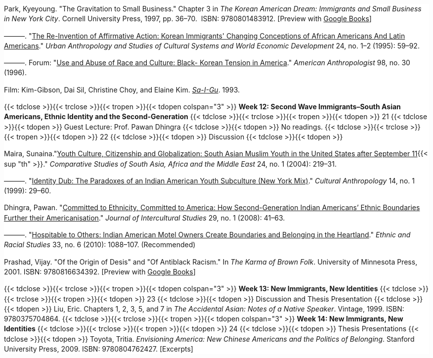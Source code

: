 Park, Kyeyoung. "The Gravitation to Small Business." Chapter 3 in *The Korean American Dream: Immigrants and Small Business in New York City*. Cornell University Press, 1997, pp. 36–70.  ISBN: 9780801483912. \[Preview with [Google Books](http://books.google.com/books?id=GckZUmaXBJoC&pg=PA36=onepage)\]

———. "[The Re-Invention of Affirmative Action: Korean Immigrants' Changing Conceptions of African Americans And Latin Americans](http://www.jstor.org/stable/40553279)." *Urban Anthropology and Studies of Cultural Systems and World Economic Development* 24, no. 1–2 (1995): 59–92.

———. Forum: "[Use and Abuse of Race and Culture: Black- Korean Tension in America](http://www.jstor.org/stable/682717)." *American Anthropologist* 98, no. 30 (1996).

Film: Kim-Gibson, Dai Sil, Christine Choy, and Elaine Kim. [*Sa-I-Gu*](http://www.pbs.org/pov/saigu/). 1993. 

{{< tdclose >}}{{< trclose >}}{{< tropen >}}{{< tdopen colspan="3" >}}
**Week 12: Second Wave Immigrants–South Asian Americans, Ethnic Identity and the Second-Generation**
{{< tdclose >}}{{< trclose >}}{{< tropen >}}{{< tdopen >}}
21
{{< tdclose >}}{{< tdopen >}}
Guest Lecture: Prof. Pawan Dhingra
{{< tdclose >}}{{< tdopen >}}
No readings.
{{< tdclose >}}{{< trclose >}}{{< tropen >}}{{< tdopen >}}
22
{{< tdclose >}}{{< tdopen >}}
Discussion
{{< tdclose >}}{{< tdopen >}}

Maira, Sunaina."[Youth Culture, Citizenship and Globalization: South Asian Muslim Youth in the United States after September 11](https://muse.jhu.edu/journals/comparative_studies_of_south_asia_africa_and_the_middle_east/v024/24.1maira.html){{< sup "th" >}}." *Comparative Studies of South Asia, Africa and the Middle East* 24, no. 1 (2004): 219–31.

———. "[Identity Dub: The Paradoxes of an Indian American Youth Subculture (New York Mix)](http://www.jstor.org/stable/656528)." *Cultural Anthropology* 14, no. 1 (1999): 29–60.

Dhingra, Pawan. "[Committed to Ethnicity, Committed to America: How Second-Generation Indian Americans’ Ethnic Boundaries Further their Americanisation](http://dx.doi.org/10.1080/07256860701759931)." *Journal of Intercultural Studies* 29, no. 1 (2008): 41–63.

———. "[Hospitable to Others: Indian American Motel Owners Create Boundaries and Belonging in the Heartland](http://dx.doi.org/10.1080/01419870903307923)." *Ethnic and Racial Studies* 33, no. 6 (2010): 1088–107. (Recommended)

Prashad, Vijay. "Of the Origin of Desis" and "Of Antiblack Racism." In *The Karma of Brown Folk*. University of Minnesota Press, 2001. ISBN: 9780816634392. \[Preview with [Google Books](http://books.google.com/books?id=j7YmWfbNtNcC&pg=PA76=onepage)\]

{{< tdclose >}}{{< trclose >}}{{< tropen >}}{{< tdopen colspan="3" >}}
**Week 13: New Immigrants, New Identities**
{{< tdclose >}}{{< trclose >}}{{< tropen >}}{{< tdopen >}}
23
{{< tdclose >}}{{< tdopen >}}
Discussion and Thesis Presentation
{{< tdclose >}}{{< tdopen >}}
Liu, Eric. Chapters 1, 2, 3, 5, and 7 in *The Accidental Asian: Notes of a Native Speaker*. Vintage, 1999. ISBN: 9780375704864.
{{< tdclose >}}{{< trclose >}}{{< tropen >}}{{< tdopen colspan="3" >}}
**Week 14: New Immigrants, New Identities**
{{< tdclose >}}{{< trclose >}}{{< tropen >}}{{< tdopen >}}
24
{{< tdclose >}}{{< tdopen >}}
Thesis Presentations
{{< tdclose >}}{{< tdopen >}}
Toyota, Tritia. *Envisioning America: New Chinese Americans and the Politics of Belonging*. Stanford University Press, 2009. ISBN: 9780804762427. \[Excerpts\]